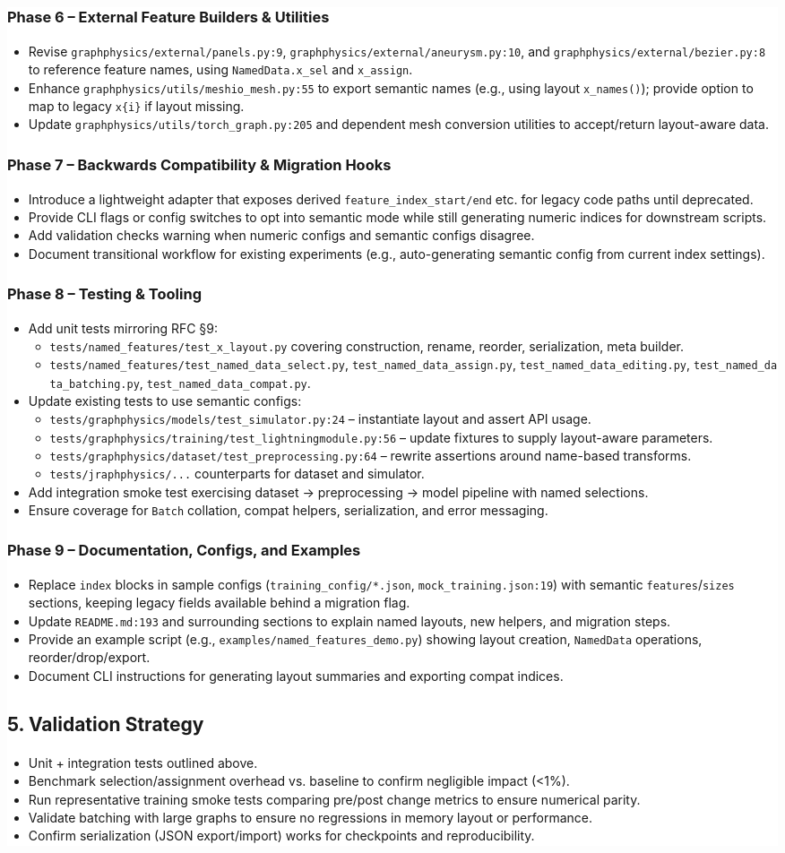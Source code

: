 ### Phase 6 – External Feature Builders & Utilities
- Revise `graphphysics/external/panels.py:9`, `graphphysics/external/aneurysm.py:10`, and `graphphysics/external/bezier.py:8` to reference feature names, using `NamedData.x_sel` and `x_assign`.
- Enhance `graphphysics/utils/meshio_mesh.py:55` to export semantic names (e.g., using layout `x_names()`); provide option to map to legacy `x{i}` if layout missing.
- Update `graphphysics/utils/torch_graph.py:205` and dependent mesh conversion utilities to accept/return layout-aware data.

### Phase 7 – Backwards Compatibility & Migration Hooks
- Introduce a lightweight adapter that exposes derived `feature_index_start/end` etc. for legacy code paths until deprecated.
- Provide CLI flags or config switches to opt into semantic mode while still generating numeric indices for downstream scripts.
- Add validation checks warning when numeric configs and semantic configs disagree.
- Document transitional workflow for existing experiments (e.g., auto-generating semantic config from current index settings).

### Phase 8 – Testing & Tooling
- Add unit tests mirroring RFC §9:
  - `tests/named_features/test_x_layout.py` covering construction, rename, reorder, serialization, meta builder.
  - `tests/named_features/test_named_data_select.py`, `test_named_data_assign.py`, `test_named_data_editing.py`, `test_named_data_batching.py`, `test_named_data_compat.py`.
- Update existing tests to use semantic configs:
  - `tests/graphphysics/models/test_simulator.py:24` – instantiate layout and assert API usage.
  - `tests/graphphysics/training/test_lightningmodule.py:56` – update fixtures to supply layout-aware parameters.
  - `tests/graphphysics/dataset/test_preprocessing.py:64` – rewrite assertions around name-based transforms.
  - `tests/jraphphysics/...` counterparts for dataset and simulator.
- Add integration smoke test exercising dataset → preprocessing → model pipeline with named selections.
- Ensure coverage for `Batch` collation, compat helpers, serialization, and error messaging.

### Phase 9 – Documentation, Configs, and Examples
- Replace `index` blocks in sample configs (`training_config/*.json`, `mock_training.json:19`) with semantic `features`/`sizes` sections, keeping legacy fields available behind a migration flag.
- Update `README.md:193` and surrounding sections to explain named layouts, new helpers, and migration steps.
- Provide an example script (e.g., `examples/named_features_demo.py`) showing layout creation, `NamedData` operations, reorder/drop/export.
- Document CLI instructions for generating layout summaries and exporting compat indices.

## 5. Validation Strategy
- Unit + integration tests outlined above.
- Benchmark selection/assignment overhead vs. baseline to confirm negligible impact (<1%).
- Run representative training smoke tests comparing pre/post change metrics to ensure numerical parity.
- Validate batching with large graphs to ensure no regressions in memory layout or performance.
- Confirm serialization (JSON export/import) works for checkpoints and reproducibility.
